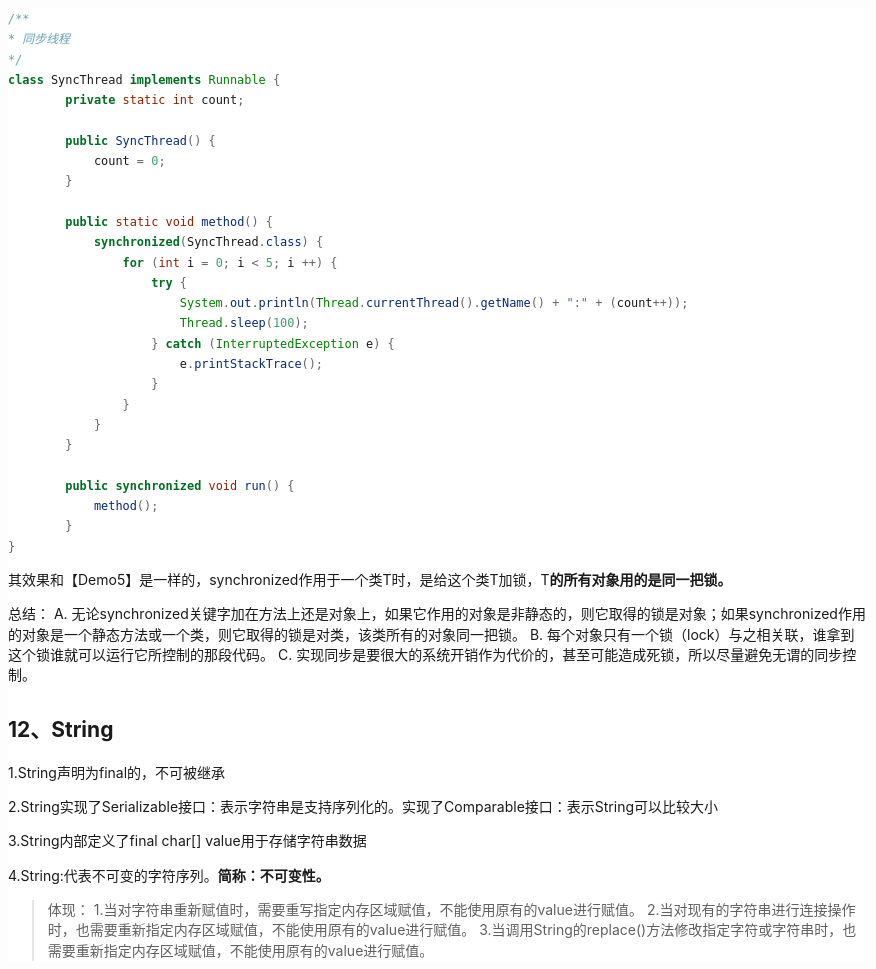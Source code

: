 ```java
/**
* 同步线程
*/
class SyncThread implements Runnable {
        private static int count;

        public SyncThread() {
            count = 0;
        }

        public static void method() {
            synchronized(SyncThread.class) {
                for (int i = 0; i < 5; i ++) {
                    try {
                        System.out.println(Thread.currentThread().getName() + ":" + (count++));
                        Thread.sleep(100);
                    } catch (InterruptedException e) {
                        e.printStackTrace();
                    }
                }
            }
        }

        public synchronized void run() {
            method();
        }
}
```



其效果和【Demo5】是一样的，synchronized作用于一个类T时，是给这个类T加锁，T**的所有对象用的是同一把锁。**

总结：
A. 无论synchronized关键字加在方法上还是对象上，如果它作用的对象是非静态的，则它取得的锁是对象；如果synchronized作用的对象是一个静态方法或一个类，则它取得的锁是对类，该类所有的对象同一把锁。
B. 每个对象只有一个锁（lock）与之相关联，谁拿到这个锁谁就可以运行它所控制的那段代码。
C. 实现同步是要很大的系统开销作为代价的，甚至可能造成死锁，所以尽量避免无谓的同步控制。



## 12、String

1.String声明为final的，不可被继承

2.String实现了Serializable接口：表示字符串是支持序列化的。实现了Comparable接口：表示String可以比较大小

3.String内部定义了final char[] value用于存储字符串数据

4.String:代表不可变的字符序列。**简称：不可变性。**

> 体现：
> 1.当对字符串重新赋值时，需要重写指定内存区域赋值，不能使用原有的value进行赋值。
> 2.当对现有的字符串进行连接操作时，也需要重新指定内存区域赋值，不能使用原有的value进行赋值。
> 3.当调用String的replace()方法修改指定字符或字符串时，也需要重新指定内存区域赋值，不能使用原有的value进行赋值。
